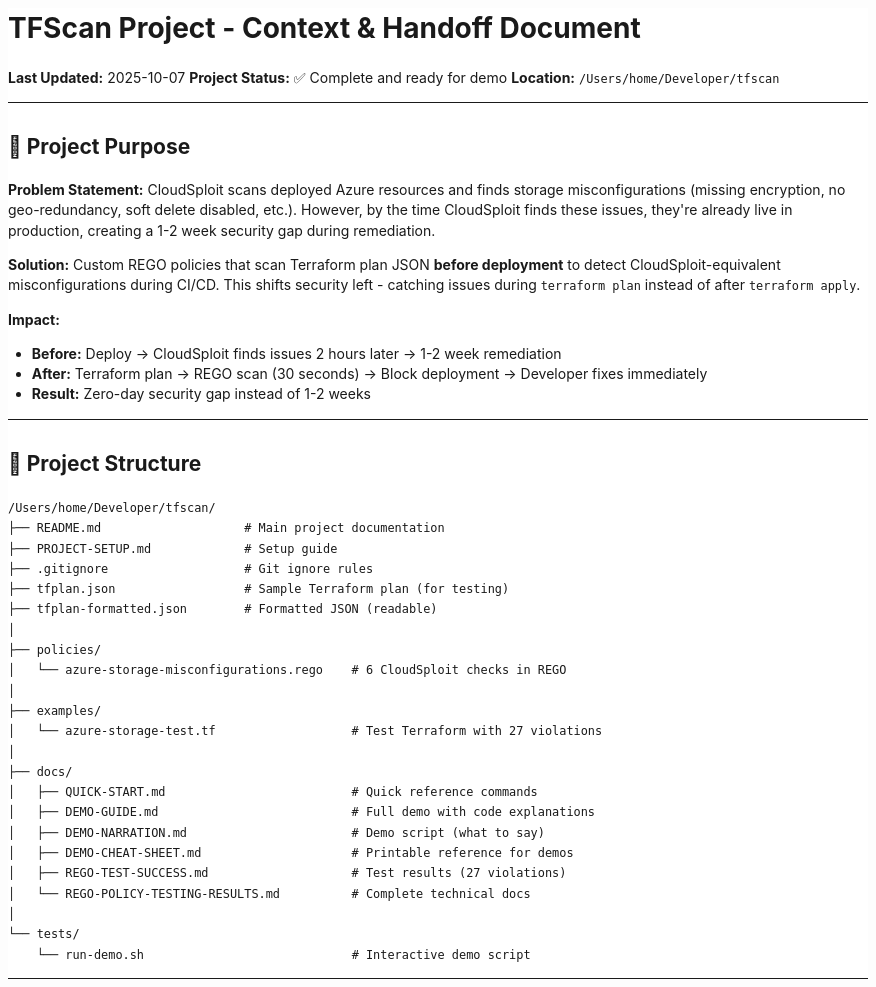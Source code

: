 # TFScan Project - Context & Handoff Document

**Last Updated:** 2025-10-07
**Project Status:** ✅ Complete and ready for demo
**Location:** `/Users/home/Developer/tfscan`

---

## 🎯 Project Purpose

**Problem Statement:**
CloudSploit scans deployed Azure resources and finds storage misconfigurations (missing encryption, no geo-redundancy, soft delete disabled, etc.). However, by the time CloudSploit finds these issues, they're already live in production, creating a 1-2 week security gap during remediation.

**Solution:**
Custom REGO policies that scan Terraform plan JSON **before deployment** to detect CloudSploit-equivalent misconfigurations during CI/CD. This shifts security left - catching issues during `terraform plan` instead of after `terraform apply`.

**Impact:**
- **Before:** Deploy → CloudSploit finds issues 2 hours later → 1-2 week remediation
- **After:** Terraform plan → REGO scan (30 seconds) → Block deployment → Developer fixes immediately
- **Result:** Zero-day security gap instead of 1-2 weeks

---

## 📁 Project Structure

```
/Users/home/Developer/tfscan/
├── README.md                    # Main project documentation
├── PROJECT-SETUP.md             # Setup guide
├── .gitignore                   # Git ignore rules
├── tfplan.json                  # Sample Terraform plan (for testing)
├── tfplan-formatted.json        # Formatted JSON (readable)
│
├── policies/
│   └── azure-storage-misconfigurations.rego    # 6 CloudSploit checks in REGO
│
├── examples/
│   └── azure-storage-test.tf                   # Test Terraform with 27 violations
│
├── docs/
│   ├── QUICK-START.md                          # Quick reference commands
│   ├── DEMO-GUIDE.md                           # Full demo with code explanations
│   ├── DEMO-NARRATION.md                       # Demo script (what to say)
│   ├── DEMO-CHEAT-SHEET.md                     # Printable reference for demos
│   ├── REGO-TEST-SUCCESS.md                    # Test results (27 violations)
│   └── REGO-POLICY-TESTING-RESULTS.md          # Complete technical docs
│
└── tests/
    └── run-demo.sh                             # Interactive demo script
```

---